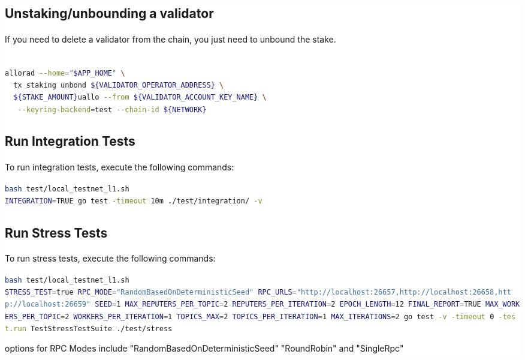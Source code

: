 ## Unstaking/unbounding  a validator

If you need to delete a validator from the chain, you just need to unbound the stake.

```bash

allorad --home="$APP_HOME" \
  tx staking unbond ${VALIDATOR_OPERATOR_ADDRESS} \
  ${STAKE_AMOUNT}uallo --from ${VALIDATOR_ACCOUNT_KEY_NAME} \
   --keyring-backend=test --chain-id ${NETWORK}
```

## Run Integration Tests

To run integration tests, execute the following commands:

```bash
bash test/local_testnet_l1.sh
INTEGRATION=TRUE go test -timeout 10m ./test/integration/ -v
```

## Run Stress Tests

To run stress tests, execute the following commands:

```bash
bash test/local_testnet_l1.sh
STRESS_TEST=true RPC_MODE="RandomBasedOnDeterministicSeed" RPC_URLS="http://localhost:26657,http://localhost:26658,http://localhost:26659" SEED=1 MAX_REPUTERS_PER_TOPIC=2 REPUTERS_PER_ITERATION=2 EPOCH_LENGTH=12 FINAL_REPORT=TRUE MAX_WORKERS_PER_TOPIC=2 WORKERS_PER_ITERATION=1 TOPICS_MAX=2 TOPICS_PER_ITERATION=1 MAX_ITERATIONS=2 go test -v -timeout 0 -test.run TestStressTestSuite ./test/stress
```

options for RPC Modes include "RandomBasedOnDeterministicSeed" "RoundRobin" and "SingleRpc"
